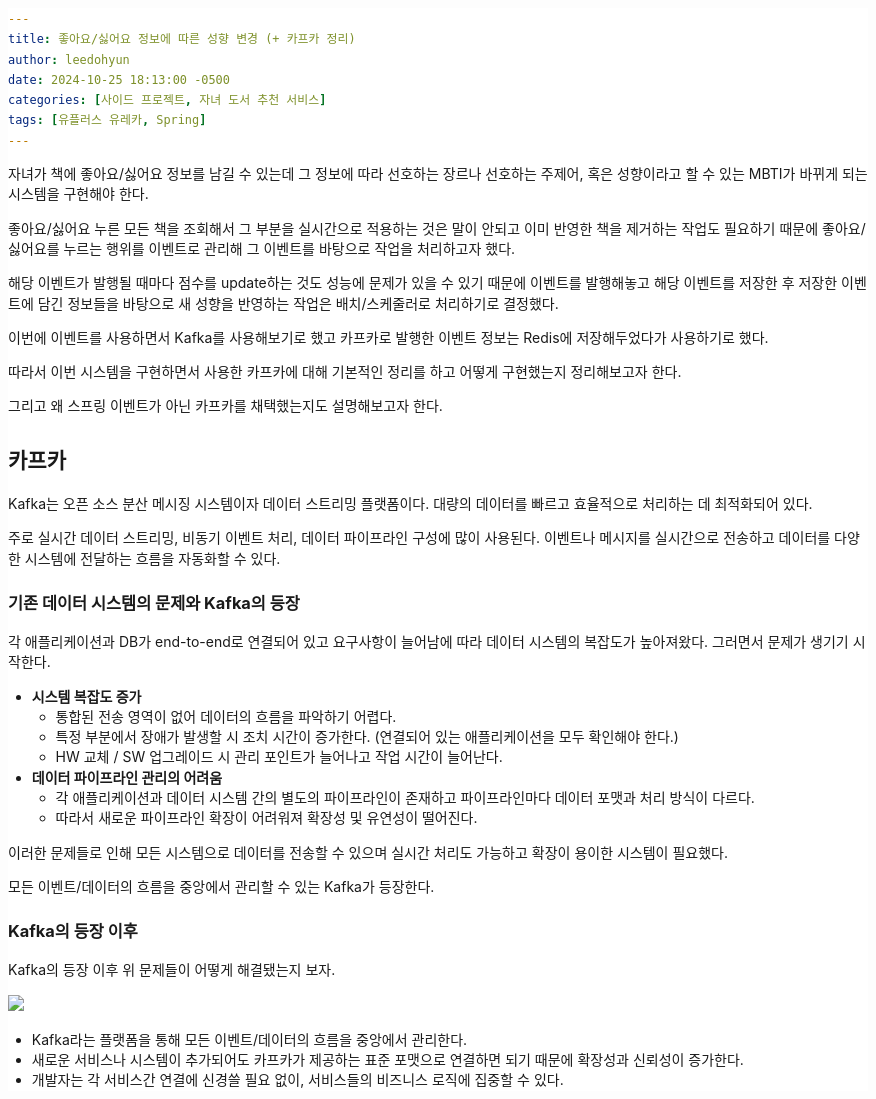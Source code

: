 ```yaml
---
title: 좋아요/싫어요 정보에 따른 성향 변경 (+ 카프카 정리)
author: leedohyun
date: 2024-10-25 18:13:00 -0500
categories: [사이드 프로젝트, 자녀 도서 추천 서비스]
tags: [유플러스 유레카, Spring]
---
```


자녀가 책에 좋아요/싫어요 정보를 남길 수 있는데 그 정보에 따라 선호하는 장르나 선호하는 주제어, 혹은 성향이라고 할 수 있는 MBTI가 바뀌게 되는 시스템을 구현해야 한다.

좋아요/싫어요 누른 모든 책을 조회해서 그 부분을 실시간으로 적용하는 것은 말이 안되고 이미 반영한 책을 제거하는 작업도 필요하기 때문에 좋아요/싫어요를 누르는 행위를 이벤트로 관리해 그 이벤트를 바탕으로 작업을 처리하고자 했다.

해당 이벤트가 발행될 때마다 점수를 update하는 것도 성능에 문제가 있을 수 있기 때문에 이벤트를 발행해놓고 해당 이벤트를 저장한 후 저장한 이벤트에 담긴 정보들을 바탕으로 새 성향을 반영하는 작업은 배치/스케줄러로 처리하기로 결정했다.

이번에 이벤트를 사용하면서 Kafka를 사용해보기로 했고 카프카로 발행한 이벤트 정보는 Redis에 저장해두었다가 사용하기로 했다.

따라서 이번 시스템을 구현하면서 사용한 카프카에 대해 기본적인 정리를 하고 어떻게 구현했는지 정리해보고자 한다.

그리고 왜 스프링 이벤트가 아닌 카프카를 채택했는지도 설명해보고자 한다.

## 카프카

Kafka는 오픈 소스 분산 메시징 시스템이자 데이터 스트리밍 플랫폼이다. 대량의 데이터를 빠르고 효율적으로 처리하는 데 최적화되어 있다.

주로 실시간 데이터 스트리밍, 비동기 이벤트 처리, 데이터 파이프라인 구성에 많이 사용된다. 이벤트나 메시지를 실시간으로 전송하고 데이터를 다양한 시스템에 전달하는 흐름을 자동화할 수 있다.

### 기존 데이터 시스템의 문제와 Kafka의 등장

각 애플리케이션과 DB가 end-to-end로 연결되어 있고 요구사항이 늘어남에 따라 데이터 시스템의 복잡도가 높아져왔다. 그러면서 문제가 생기기 시작한다.

- **시스템 복잡도 증가**
	- 통합된 전송 영역이 없어 데이터의 흐름을 파악하기 어렵다.
	- 특정 부분에서 장애가 발생할 시 조치 시간이 증가한다. (연결되어 있는 애플리케이션을 모두 확인해야 한다.)
	- HW 교체 / SW 업그레이드 시 관리 포인트가 늘어나고 작업 시간이 늘어난다.
- **데이터 파이프라인 관리의 어려움** 
	- 각 애플리케이션과 데이터 시스템 간의 별도의 파이프라인이 존재하고 파이프라인마다 데이터 포맷과 처리 방식이 다르다.
	- 따라서 새로운 파이프라인 확장이 어려워져 확장성 및 유연성이 떨어진다.

이러한 문제들로 인해 모든 시스템으로 데이터를 전송할 수 있으며 실시간 처리도 가능하고 확장이 용이한 시스템이 필요했다. 

모든 이벤트/데이터의 흐름을 중앙에서 관리할 수 있는 Kafka가 등장한다.

### Kafka의 등장 이후

Kafka의 등장 이후 위 문제들이 어떻게 해결됐는지 보자.

![](https://velog.velcdn.com/images/holicme7/post/76bb59aa-84e6-4ce8-92e6-e264f7721729/image.png)

- Kafka라는 플랫폼을 통해 모든 이벤트/데이터의 흐름을 중앙에서 관리한다.
- 새로운 서비스나 시스템이 추가되어도 카프카가 제공하는 표준 포맷으로 연결하면 되기 때문에 확장성과 신뢰성이 증가한다.
- 개발자는 각 서비스간 연결에 신경쓸 필요 없이, 서비스들의 비즈니스 로직에 집중할 수 있다.

